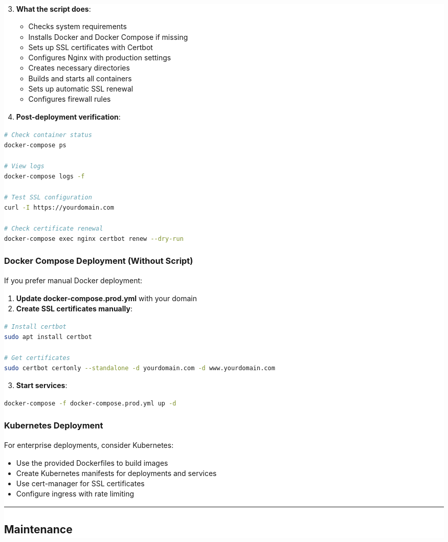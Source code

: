 3. **What the script does**:
   - Checks system requirements
   - Installs Docker and Docker Compose if missing
   - Sets up SSL certificates with Certbot
   - Configures Nginx with production settings
   - Creates necessary directories
   - Builds and starts all containers
   - Sets up automatic SSL renewal
   - Configures firewall rules

4. **Post-deployment verification**:
```bash
# Check container status
docker-compose ps

# View logs
docker-compose logs -f

# Test SSL configuration
curl -I https://yourdomain.com

# Check certificate renewal
docker-compose exec nginx certbot renew --dry-run
```

### Docker Compose Deployment (Without Script)

If you prefer manual Docker deployment:

1. **Update docker-compose.prod.yml** with your domain
2. **Create SSL certificates manually**:
```bash
# Install certbot
sudo apt install certbot

# Get certificates
sudo certbot certonly --standalone -d yourdomain.com -d www.yourdomain.com
```

3. **Start services**:
```bash
docker-compose -f docker-compose.prod.yml up -d
```

### Kubernetes Deployment

For enterprise deployments, consider Kubernetes:
- Use the provided Dockerfiles to build images
- Create Kubernetes manifests for deployments and services
- Use cert-manager for SSL certificates
- Configure ingress with rate limiting

---

## Maintenance

